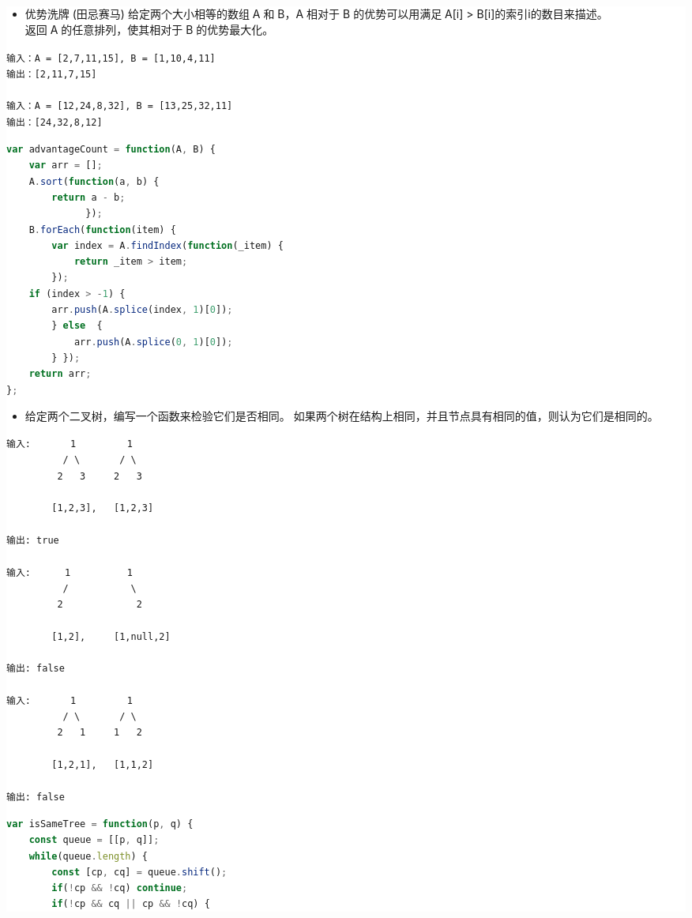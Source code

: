 * 优势洗牌      (田忌赛马)
给定两个大小相等的数组 A 和 B，A 相对于 B 的优势可以用满足 A[i] > B[i]的索引i的数目来描述。          
返回 A 的任意排列，使其相对于 B 的优势最大化。

```
输入：A = [2,7,11,15], B = [1,10,4,11]
输出：[2,11,7,15]  

输入：A = [12,24,8,32], B = [13,25,32,11]
输出：[24,32,8,12]
```



```js
var advantageCount = function(A, B) {
    var arr = [];
    A.sort(function(a, b) {
        return a - b;
              });
    B.forEach(function(item) {
        var index = A.findIndex(function(_item) {
            return _item > item;
        });
    if (index > -1) {
        arr.push(A.splice(index, 1)[0]);
        } else  {
            arr.push(A.splice(0, 1)[0]);
        } });
    return arr;
};
```

* 给定两个二叉树，编写一个函数来检验它们是否相同。
如果两个树在结构上相同，并且节点具有相同的值，则认为它们是相同的。

```
输入:       1         1
          / \       / \
         2   3     2   3

        [1,2,3],   [1,2,3]

输出: true

输入:      1          1
          /           \
         2             2

        [1,2],     [1,null,2]

输出: false

输入:       1         1
          / \       / \
         2   1     1   2

        [1,2,1],   [1,1,2]

输出: false
```
```js
var isSameTree = function(p, q) {
    const queue = [[p, q]];
    while(queue.length) {
        const [cp, cq] = queue.shift();
        if(!cp && !cq) continue;
        if(!cp && cq || cp && !cq) {
```